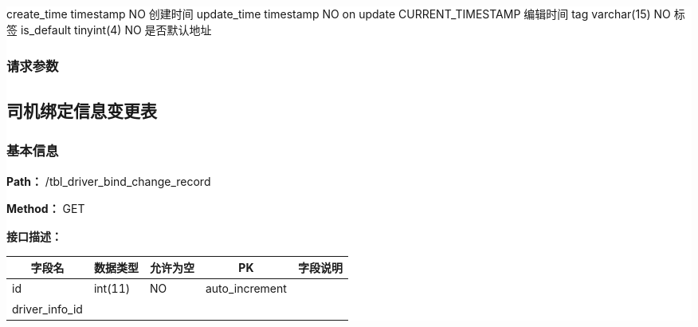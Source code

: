 </tr>
<tr>
<td>create_time</td>
<td>timestamp</td>
<td>NO</td>
<td></td>
<td>创建时间</td>
</tr>
<tr>
<td>update_time</td>
<td>timestamp</td>
<td>NO</td>
<td>on update CURRENT_TIMESTAMP</td>
<td>编辑时间</td>
</tr>
<tr>
<td>tag</td>
<td>varchar(15)</td>
<td>NO</td>
<td></td>
<td>标签</td>
</tr>
<tr>
<td>is_default</td>
<td>tinyint(4)</td>
<td>NO</td>
<td></td>
<td>是否默认地址</td>
</tr>
</tbody>
</table>


### 请求参数

## 司机绑定信息变更表
<a id=司机绑定信息变更表> </a>
### 基本信息

**Path：** /tbl_driver_bind_change_record

**Method：** GET

**接口描述：**
<table>
<thead>
<tr>
<th>字段名</th>
<th>数据类型</th>
<th>允许为空</th>
<th>PK</th>
<th>字段说明</th>
</tr>
</thead>
<tbody>
<tr>
<td>id</td>
<td>int(11)</td>
<td>NO</td>
<td>auto_increment</td>
<td></td>
</tr>
<tr>
<td>driver_info_id</td>